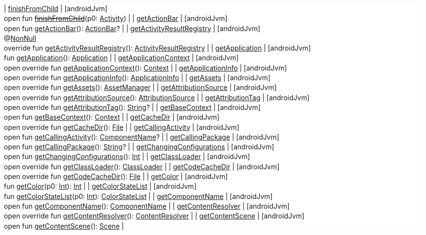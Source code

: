 | [finishFromChild](index.html#-765143882%2FFunctions%2F255153135) | [androidJvm]<br>open fun [~~finishFromChild~~](index.html#-765143882%2FFunctions%2F255153135)(p0: [Activity](https://developer.android.com/reference/kotlin/android/app/Activity.html)) |
| [getActionBar](index.html#-2108225789%2FFunctions%2F255153135) | [androidJvm]<br>open fun [getActionBar](index.html#-2108225789%2FFunctions%2F255153135)(): [ActionBar](https://developer.android.com/reference/kotlin/android/app/ActionBar.html)? |
| [getActivityResultRegistry](index.html#706283228%2FFunctions%2F255153135) | [androidJvm]<br>@[NonNull](https://developer.android.com/reference/kotlin/androidx/annotation/NonNull.html)<br>override fun [getActivityResultRegistry](index.html#706283228%2FFunctions%2F255153135)(): [ActivityResultRegistry](https://developer.android.com/reference/kotlin/androidx/activity/result/ActivityResultRegistry.html) |
| [getApplication](index.html#1526237776%2FFunctions%2F255153135) | [androidJvm]<br>fun [getApplication](index.html#1526237776%2FFunctions%2F255153135)(): [Application](https://developer.android.com/reference/kotlin/android/app/Application.html) |
| [getApplicationContext](index.html#720574270%2FFunctions%2F255153135) | [androidJvm]<br>open override fun [getApplicationContext](index.html#720574270%2FFunctions%2F255153135)(): [Context](https://developer.android.com/reference/kotlin/android/content/Context.html) |
| [getApplicationInfo](index.html#875309695%2FFunctions%2F255153135) | [androidJvm]<br>open override fun [getApplicationInfo](index.html#875309695%2FFunctions%2F255153135)(): [ApplicationInfo](https://developer.android.com/reference/kotlin/android/content/pm/ApplicationInfo.html) |
| [getAssets](index.html#-1028304091%2FFunctions%2F255153135) | [androidJvm]<br>open override fun [getAssets](index.html#-1028304091%2FFunctions%2F255153135)(): [AssetManager](https://developer.android.com/reference/kotlin/android/content/res/AssetManager.html) |
| [getAttributionSource](index.html#745115299%2FFunctions%2F255153135) | [androidJvm]<br>open override fun [getAttributionSource](index.html#745115299%2FFunctions%2F255153135)(): [AttributionSource](https://developer.android.com/reference/kotlin/android/content/AttributionSource.html) |
| [getAttributionTag](index.html#-2059689374%2FFunctions%2F255153135) | [androidJvm]<br>open override fun [getAttributionTag](index.html#-2059689374%2FFunctions%2F255153135)(): [String](https://kotlinlang.org/api/latest/jvm/stdlib/kotlin/-string/index.html)? |
| [getBaseContext](index.html#1836627711%2FFunctions%2F255153135) | [androidJvm]<br>open fun [getBaseContext](index.html#1836627711%2FFunctions%2F255153135)(): [Context](https://developer.android.com/reference/kotlin/android/content/Context.html) |
| [getCacheDir](index.html#-803358382%2FFunctions%2F255153135) | [androidJvm]<br>open override fun [getCacheDir](index.html#-803358382%2FFunctions%2F255153135)(): [File](https://developer.android.com/reference/kotlin/java/io/File.html) |
| [getCallingActivity](index.html#-2093832307%2FFunctions%2F255153135) | [androidJvm]<br>open fun [getCallingActivity](index.html#-2093832307%2FFunctions%2F255153135)(): [ComponentName](https://developer.android.com/reference/kotlin/android/content/ComponentName.html)? |
| [getCallingPackage](index.html#-1745389992%2FFunctions%2F255153135) | [androidJvm]<br>open fun [getCallingPackage](index.html#-1745389992%2FFunctions%2F255153135)(): [String](https://kotlinlang.org/api/latest/jvm/stdlib/kotlin/-string/index.html)? |
| [getChangingConfigurations](index.html#-1601610448%2FFunctions%2F255153135) | [androidJvm]<br>open fun [getChangingConfigurations](index.html#-1601610448%2FFunctions%2F255153135)(): [Int](https://kotlinlang.org/api/latest/jvm/stdlib/kotlin/-int/index.html) |
| [getClassLoader](index.html#1242041746%2FFunctions%2F255153135) | [androidJvm]<br>open override fun [getClassLoader](index.html#1242041746%2FFunctions%2F255153135)(): [ClassLoader](https://developer.android.com/reference/kotlin/java/lang/ClassLoader.html) |
| [getCodeCacheDir](index.html#1138511077%2FFunctions%2F255153135) | [androidJvm]<br>open override fun [getCodeCacheDir](index.html#1138511077%2FFunctions%2F255153135)(): [File](https://developer.android.com/reference/kotlin/java/io/File.html) |
| [getColor](index.html#1612713529%2FFunctions%2F255153135) | [androidJvm]<br>fun [getColor](index.html#1612713529%2FFunctions%2F255153135)(p0: [Int](https://kotlinlang.org/api/latest/jvm/stdlib/kotlin/-int/index.html)): [Int](https://kotlinlang.org/api/latest/jvm/stdlib/kotlin/-int/index.html) |
| [getColorStateList](index.html#49622702%2FFunctions%2F255153135) | [androidJvm]<br>fun [getColorStateList](index.html#49622702%2FFunctions%2F255153135)(p0: [Int](https://kotlinlang.org/api/latest/jvm/stdlib/kotlin/-int/index.html)): [ColorStateList](https://developer.android.com/reference/kotlin/android/content/res/ColorStateList.html) |
| [getComponentName](index.html#-1710268232%2FFunctions%2F255153135) | [androidJvm]<br>open fun [getComponentName](index.html#-1710268232%2FFunctions%2F255153135)(): [ComponentName](https://developer.android.com/reference/kotlin/android/content/ComponentName.html) |
| [getContentResolver](index.html#-1924753378%2FFunctions%2F255153135) | [androidJvm]<br>open override fun [getContentResolver](index.html#-1924753378%2FFunctions%2F255153135)(): [ContentResolver](https://developer.android.com/reference/kotlin/android/content/ContentResolver.html) |
| [getContentScene](index.html#261968391%2FFunctions%2F255153135) | [androidJvm]<br>open fun [getContentScene](index.html#261968391%2FFunctions%2F255153135)(): [Scene](https://developer.android.com/reference/kotlin/android/transition/Scene.html) |